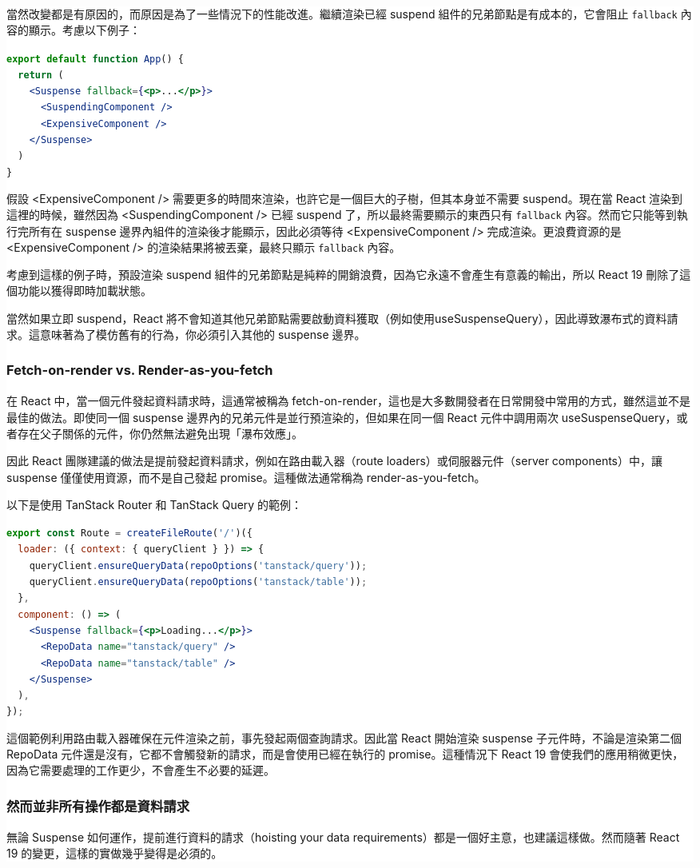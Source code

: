 當然改變都是有原因的，而原因是為了一些情況下的性能改進。繼續渲染已經 suspend 組件的兄弟節點是有成本的，它會阻止 `fallback` 內容的顯示。考慮以下例子：

```jsx expensive-sibling
export default function App() {
  return (
    <Suspense fallback={<p>...</p>}>
      <SuspendingComponent />
      <ExpensiveComponent />
    </Suspense>
  )
}
```

假設 \<ExpensiveComponent /> 需要更多的時間來渲染，也許它是一個巨大的子樹，但其本身並不需要 suspend。現在當 React 渲染到這裡的時候，雖然因為 \<SuspendingComponent /> 已經 suspend 了，所以最終需要顯示的東西只有 `fallback` 內容。然而它只能等到執行完所有在 suspense 邊界內組件的渲染後才能顯示，因此必須等待 \<ExpensiveComponent /> 完成渲染。更浪費資源的是 \<ExpensiveComponent /> 的渲染結果將被丟棄，最終只顯示 `fallback` 內容。

考慮到這樣的例子時，預設渲染 suspend 組件的兄弟節點是純粹的開銷浪費，因為它永遠不會產生有意義的輸出，所以 React 19 刪除了這個功能以獲得即時加載狀態。

當然如果立即 suspend，React 將不會知道其他兄弟節點需要啟動資料獲取（例如使用useSuspenseQuery），因此導致瀑布式的資料請求。這意味著為了模仿舊有的行為，你必須引入其他的 suspense 邊界。

### Fetch-on-render vs. Render-as-you-fetch

在 React 中，當一個元件發起資料請求時，這通常被稱為 fetch-on-render，這也是大多數開發者在日常開發中常用的方式，雖然這並不是最佳的做法。即使同一個 suspense 邊界內的兄弟元件是並行預渲染的，但如果在同一個 React 元件中調用兩次 useSuspenseQuery，或者存在父子關係的元件，你仍然無法避免出現「瀑布效應」。

因此 React 團隊建議的做法是提前發起資料請求，例如在路由載入器（route loaders）或伺服器元件（server components）中，讓 suspense 僅僅使用資源，而不是自己發起 promise。這種做法通常稱為 render-as-you-fetch。

<Tweet tweet-id="1800894630952894521" theme='dark' width=400 />

以下是使用 TanStack Router 和 TanStack Query 的範例：

```jsx prefetch-in-route-loader
export const Route = createFileRoute('/')({
  loader: ({ context: { queryClient } }) => {
    queryClient.ensureQueryData(repoOptions('tanstack/query'));
    queryClient.ensureQueryData(repoOptions('tanstack/table'));
  },
  component: () => (
    <Suspense fallback={<p>Loading...</p>}>
      <RepoData name="tanstack/query" />
      <RepoData name="tanstack/table" />
    </Suspense>
  ),
});
```

這個範例利用路由載入器確保在元件渲染之前，事先發起兩個查詢請求。因此當 React 開始渲染 suspense 子元件時，不論是渲染第二個 RepoData 元件還是沒有，它都不會觸發新的請求，而是會使用已經在執行的 promise。這種情況下 React 19 會使我們的應用稍微更快，因為它需要處理的工作更少，不會產生不必要的延遲。

### 然而並非所有操作都是資料請求

無論 Suspense 如何運作，提前進行資料的請求（hoisting your data requirements）都是一個好主意，也建議這樣做。然而隨著 React 19 的變更，這樣的實做幾乎變得是必須的。
